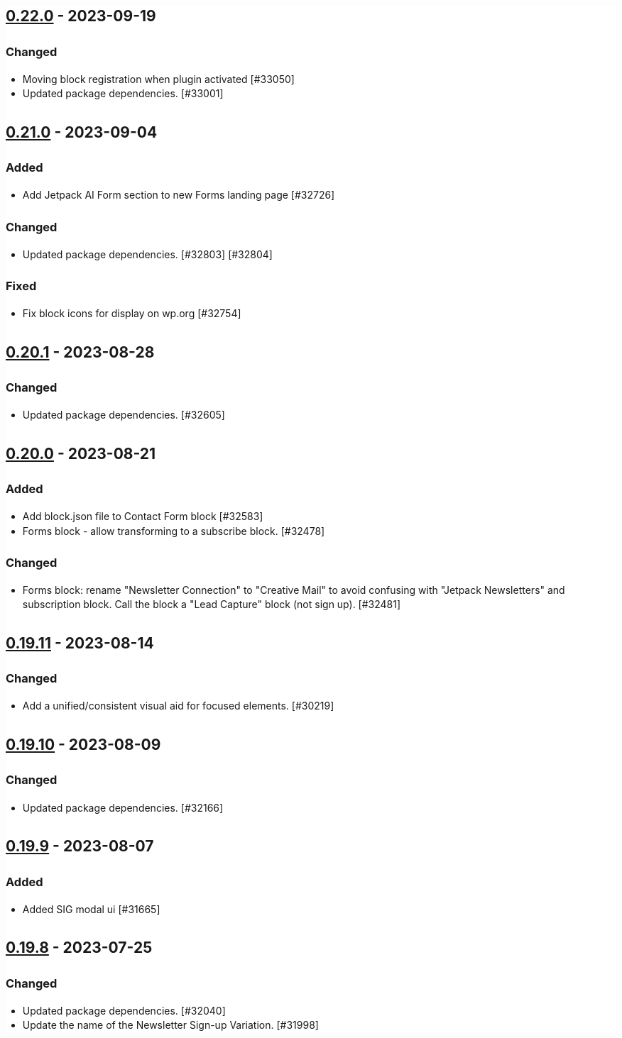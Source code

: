 ## [0.22.0] - 2023-09-19
### Changed
- Moving block registration when plugin activated [#33050]
- Updated package dependencies. [#33001]

## [0.21.0] - 2023-09-04
### Added
- Add Jetpack AI Form section to new Forms landing page [#32726]

### Changed
- Updated package dependencies. [#32803] [#32804]

### Fixed
- Fix block icons for display on wp.org [#32754]

## [0.20.1] - 2023-08-28
### Changed
- Updated package dependencies. [#32605]

## [0.20.0] - 2023-08-21
### Added
- Add block.json file to Contact Form block [#32583]
- Forms block - allow transforming to a subscribe block. [#32478]

### Changed
- Forms block: rename "Newsletter Connection" to "Creative Mail" to avoid confusing with "Jetpack Newsletters" and subscription block. Call the block a "Lead Capture" block (not sign up). [#32481]

## [0.19.11] - 2023-08-14
### Changed
- Add a unified/consistent visual aid for focused elements. [#30219]

## [0.19.10] - 2023-08-09
### Changed
- Updated package dependencies. [#32166]

## [0.19.9] - 2023-08-07
### Added
- Added SIG modal ui [#31665]

## [0.19.8] - 2023-07-25
### Changed
- Updated package dependencies. [#32040]
- Update the name of the Newsletter Sign-up Variation. [#31998]


[6.10.0]: https://github.com/automattic/jetpack-forms/compare/v6.9.0...v6.10.0
[6.9.0]: https://github.com/automattic/jetpack-forms/compare/v6.8.0...v6.9.0
[6.8.0]: https://github.com/automattic/jetpack-forms/compare/v6.7.0...v6.8.0
[6.7.0]: https://github.com/automattic/jetpack-forms/compare/v6.6.0...v6.7.0
[6.6.0]: https://github.com/automattic/jetpack-forms/compare/v6.5.1...v6.6.0
[6.5.1]: https://github.com/automattic/jetpack-forms/compare/v6.5.0...v6.5.1
[6.5.0]: https://github.com/automattic/jetpack-forms/compare/v6.4.0...v6.5.0
[6.4.0]: https://github.com/automattic/jetpack-forms/compare/v6.3.0...v6.4.0
[6.3.0]: https://github.com/automattic/jetpack-forms/compare/v6.2.0...v6.3.0
[6.2.2]: https://github.com/automattic/jetpack-forms/compare/v6.2.1...v6.2.2
[6.2.1]: https://github.com/automattic/jetpack-forms/compare/v6.2.0...v6.2.1
[6.2.0]: https://github.com/automattic/jetpack-forms/compare/v6.1.0...v6.2.0
[6.1.0]: https://github.com/automattic/jetpack-forms/compare/v6.0.0...v6.1.0
[6.0.0]: https://github.com/automattic/jetpack-forms/compare/v5.5.0...v6.0.0
[5.5.0]: https://github.com/automattic/jetpack-forms/compare/v5.4.0...v5.5.0
[5.4.0]: https://github.com/automattic/jetpack-forms/compare/v5.3.0...v5.4.0
[5.3.0]: https://github.com/automattic/jetpack-forms/compare/v5.2.0...v5.3.0
[5.2.0]: https://github.com/automattic/jetpack-forms/compare/v5.1.0...v5.2.0
[5.1.0]: https://github.com/automattic/jetpack-forms/compare/v5.0.0...v5.1.0
[5.0.0]: https://github.com/automattic/jetpack-forms/compare/v4.0.1...v5.0.0
[4.0.1]: https://github.com/automattic/jetpack-forms/compare/v4.0.0...v4.0.1
[4.0.0]: https://github.com/automattic/jetpack-forms/compare/v3.1.0...v4.0.0
[3.1.0]: https://github.com/automattic/jetpack-forms/compare/v3.0.0...v3.1.0
[3.0.0]: https://github.com/automattic/jetpack-forms/compare/v2.1.0...v3.0.0
[2.1.0]: https://github.com/automattic/jetpack-forms/compare/v2.0.1...v2.1.0
[2.0.1]: https://github.com/automattic/jetpack-forms/compare/v2.0.0...v2.0.1
[2.0.0]: https://github.com/automattic/jetpack-forms/compare/v1.3.0...v2.0.0
[1.3.0]: https://github.com/automattic/jetpack-forms/compare/v1.2.0...v1.3.0
[1.2.0]: https://github.com/automattic/jetpack-forms/compare/v1.1.0...v1.2.0
[1.1.0]: https://github.com/automattic/jetpack-forms/compare/v1.0.0...v1.1.0
[1.0.0]: https://github.com/automattic/jetpack-forms/compare/v0.56.0...v1.0.0
[0.56.0]: https://github.com/automattic/jetpack-forms/compare/v0.55.0...v0.56.0
[0.55.0]: https://github.com/automattic/jetpack-forms/compare/v0.54.0...v0.55.0
[0.54.0]: https://github.com/automattic/jetpack-forms/compare/v0.53.0...v0.54.0
[0.53.0]: https://github.com/automattic/jetpack-forms/compare/v0.52.0...v0.53.0
[0.52.0]: https://github.com/automattic/jetpack-forms/compare/v0.51.0...v0.52.0
[0.51.0]: https://github.com/automattic/jetpack-forms/compare/v0.50.0...v0.51.0
[0.50.0]: https://github.com/automattic/jetpack-forms/compare/v0.49.0...v0.50.0
[0.49.0]: https://github.com/automattic/jetpack-forms/compare/v0.48.0...v0.49.0
[0.48.0]: https://github.com/automattic/jetpack-forms/compare/v0.47.0...v0.48.0
[0.47.0]: https://github.com/automattic/jetpack-forms/compare/v0.46.0...v0.47.0
[0.46.0]: https://github.com/automattic/jetpack-forms/compare/v0.45.0...v0.46.0
[0.45.0]: https://github.com/automattic/jetpack-forms/compare/v0.44.0...v0.45.0
[0.44.0]: https://github.com/automattic/jetpack-forms/compare/v0.43.0...v0.44.0
[0.43.0]: https://github.com/automattic/jetpack-forms/compare/v0.42.1...v0.43.0
[0.42.1]: https://github.com/automattic/jetpack-forms/compare/v0.42.0...v0.42.1
[0.42.0]: https://github.com/automattic/jetpack-forms/compare/v0.41.0...v0.42.0
[0.41.0]: https://github.com/automattic/jetpack-forms/compare/v0.40.0...v0.41.0
[0.40.0]: https://github.com/automattic/jetpack-forms/compare/v0.39.0...v0.40.0
[0.39.0]: https://github.com/automattic/jetpack-forms/compare/v0.38.0...v0.39.0
[0.38.0]: https://github.com/automattic/jetpack-forms/compare/v0.37.1...v0.38.0
[0.37.1]: https://github.com/automattic/jetpack-forms/compare/v0.37.0...v0.37.1
[0.37.0]: https://github.com/automattic/jetpack-forms/compare/v0.36.0...v0.37.0
[0.36.0]: https://github.com/automattic/jetpack-forms/compare/v0.35.1...v0.36.0
[0.35.1]: https://github.com/automattic/jetpack-forms/compare/v0.35.0...v0.35.1
[0.35.0]: https://github.com/automattic/jetpack-forms/compare/v0.34.6...v0.35.0
[0.34.6]: https://github.com/automattic/jetpack-forms/compare/v0.34.5...v0.34.6
[0.34.5]: https://github.com/automattic/jetpack-forms/compare/v0.34.4...v0.34.5
[0.34.4]: https://github.com/automattic/jetpack-forms/compare/v0.34.3...v0.34.4
[0.34.3]: https://github.com/automattic/jetpack-forms/compare/v0.34.2...v0.34.3
[0.34.2]: https://github.com/automattic/jetpack-forms/compare/v0.34.1...v0.34.2
[0.34.1]: https://github.com/automattic/jetpack-forms/compare/v0.34.0...v0.34.1
[0.34.0]: https://github.com/automattic/jetpack-forms/compare/v0.33.8...v0.34.0
[0.33.8]: https://github.com/automattic/jetpack-forms/compare/v0.33.7...v0.33.8
[0.33.7]: https://github.com/automattic/jetpack-forms/compare/v0.33.6...v0.33.7
[0.33.6]: https://github.com/automattic/jetpack-forms/compare/v0.33.5...v0.33.6
[0.33.5]: https://github.com/automattic/jetpack-forms/compare/v0.33.4...v0.33.5
[0.33.4]: https://github.com/automattic/jetpack-forms/compare/v0.33.3...v0.33.4
[0.33.3]: https://github.com/automattic/jetpack-forms/compare/v0.33.2...v0.33.3
[0.33.2]: https://github.com/automattic/jetpack-forms/compare/v0.33.1...v0.33.2
[0.33.1]: https://github.com/automattic/jetpack-forms/compare/v0.33.0...v0.33.1
[0.33.0]: https://github.com/automattic/jetpack-forms/compare/v0.32.16...v0.33.0
[0.32.16]: https://github.com/automattic/jetpack-forms/compare/v0.32.15...v0.32.16
[0.32.15]: https://github.com/automattic/jetpack-forms/compare/v0.32.14...v0.32.15
[0.32.14]: https://github.com/automattic/jetpack-forms/compare/v0.32.13...v0.32.14
[0.32.13]: https://github.com/automattic/jetpack-forms/compare/v0.32.12...v0.32.13
[0.32.12]: https://github.com/automattic/jetpack-forms/compare/v0.32.11...v0.32.12
[0.32.11]: https://github.com/automattic/jetpack-forms/compare/v0.32.10...v0.32.11
[0.32.10]: https://github.com/automattic/jetpack-forms/compare/v0.32.9...v0.32.10
[0.32.9]: https://github.com/automattic/jetpack-forms/compare/v0.32.8...v0.32.9
[0.32.8]: https://github.com/automattic/jetpack-forms/compare/v0.32.7...v0.32.8
[0.32.7]: https://github.com/automattic/jetpack-forms/compare/v0.32.6...v0.32.7
[0.32.6]: https://github.com/automattic/jetpack-forms/compare/v0.32.5...v0.32.6
[0.32.5]: https://github.com/automattic/jetpack-forms/compare/v0.32.4...v0.32.5
[0.32.4]: https://github.com/automattic/jetpack-forms/compare/v0.32.3...v0.32.4
[0.32.3]: https://github.com/automattic/jetpack-forms/compare/v0.32.2...v0.32.3
[0.32.2]: https://github.com/automattic/jetpack-forms/compare/v0.32.1...v0.32.2
[0.32.1]: https://github.com/automattic/jetpack-forms/compare/v0.32.0...v0.32.1
[0.32.0]: https://github.com/automattic/jetpack-forms/compare/v0.31.4...v0.32.0
[0.31.4]: https://github.com/automattic/jetpack-forms/compare/v0.31.3...v0.31.4
[0.31.3]: https://github.com/automattic/jetpack-forms/compare/v0.31.2...v0.31.3
[0.31.2]: https://github.com/automattic/jetpack-forms/compare/v0.31.1...v0.31.2
[0.31.1]: https://github.com/automattic/jetpack-forms/compare/v0.31.0...v0.31.1
[0.31.0]: https://github.com/automattic/jetpack-forms/compare/v0.30.18...v0.31.0
[0.30.18]: https://github.com/automattic/jetpack-forms/compare/v0.30.17...v0.30.18
[0.30.17]: https://github.com/automattic/jetpack-forms/compare/v0.30.16...v0.30.17
[0.30.16]: https://github.com/automattic/jetpack-forms/compare/v0.30.15...v0.30.16
[0.30.15]: https://github.com/automattic/jetpack-forms/compare/v0.30.14...v0.30.15
[0.30.14]: https://github.com/automattic/jetpack-forms/compare/v0.30.13...v0.30.14
[0.30.13]: https://github.com/automattic/jetpack-forms/compare/v0.30.12...v0.30.13
[0.30.12]: https://github.com/automattic/jetpack-forms/compare/v0.30.11...v0.30.12
[0.30.11]: https://github.com/automattic/jetpack-forms/compare/v0.30.10...v0.30.11
[0.30.10]: https://github.com/automattic/jetpack-forms/compare/v0.30.9...v0.30.10
[0.30.9]: https://github.com/automattic/jetpack-forms/compare/v0.30.8...v0.30.9
[0.30.8]: https://github.com/automattic/jetpack-forms/compare/v0.30.7...v0.30.8
[0.30.7]: https://github.com/automattic/jetpack-forms/compare/v0.30.6...v0.30.7
[0.30.6]: https://github.com/automattic/jetpack-forms/compare/v0.30.5...v0.30.6
[0.30.5]: https://github.com/automattic/jetpack-forms/compare/v0.30.4...v0.30.5
[0.30.4]: https://github.com/automattic/jetpack-forms/compare/v0.30.3...v0.30.4
[0.30.3]: https://github.com/automattic/jetpack-forms/compare/v0.30.2...v0.30.3
[0.30.2]: https://github.com/automattic/jetpack-forms/compare/v0.30.1...v0.30.2
[0.30.1]: https://github.com/automattic/jetpack-forms/compare/v0.30.0...v0.30.1
[0.30.0]: https://github.com/automattic/jetpack-forms/compare/v0.29.2...v0.30.0
[0.29.2]: https://github.com/automattic/jetpack-forms/compare/v0.29.1...v0.29.2
[0.29.1]: https://github.com/automattic/jetpack-forms/compare/v0.29.0...v0.29.1
[0.29.0]: https://github.com/automattic/jetpack-forms/compare/v0.28.0...v0.29.0
[0.28.0]: https://github.com/automattic/jetpack-forms/compare/v0.27.0...v0.28.0
[0.27.0]: https://github.com/automattic/jetpack-forms/compare/v0.26.0...v0.27.0
[0.26.0]: https://github.com/automattic/jetpack-forms/compare/v0.25.0...v0.26.0
[0.25.0]: https://github.com/automattic/jetpack-forms/compare/v0.24.2...v0.25.0
[0.24.2]: https://github.com/automattic/jetpack-forms/compare/v0.24.1...v0.24.2
[0.24.1]: https://github.com/automattic/jetpack-forms/compare/v0.24.0...v0.24.1
[0.24.0]: https://github.com/automattic/jetpack-forms/compare/v0.23.1...v0.24.0
[0.23.1]: https://github.com/automattic/jetpack-forms/compare/v0.23.0...v0.23.1
[0.23.0]: https://github.com/automattic/jetpack-forms/compare/v0.22.6...v0.23.0
[0.22.6]: https://github.com/automattic/jetpack-forms/compare/v0.22.5...v0.22.6
[0.22.5]: https://github.com/automattic/jetpack-forms/compare/v0.22.4...v0.22.5
[0.22.4]: https://github.com/automattic/jetpack-forms/compare/v0.22.3...v0.22.4
[0.22.3]: https://github.com/automattic/jetpack-forms/compare/v0.22.2...v0.22.3
[0.22.2]: https://github.com/automattic/jetpack-forms/compare/v0.22.1...v0.22.2
[0.22.1]: https://github.com/automattic/jetpack-forms/compare/v0.22.0...v0.22.1
[0.22.0]: https://github.com/automattic/jetpack-forms/compare/v0.21.0...v0.22.0
[0.21.0]: https://github.com/automattic/jetpack-forms/compare/v0.20.1...v0.21.0
[0.20.1]: https://github.com/automattic/jetpack-forms/compare/v0.20.0...v0.20.1
[0.20.0]: https://github.com/automattic/jetpack-forms/compare/v0.19.11...v0.20.0
[0.19.11]: https://github.com/automattic/jetpack-forms/compare/v0.19.10...v0.19.11
[0.19.10]: https://github.com/automattic/jetpack-forms/compare/v0.19.9...v0.19.10
[0.19.9]: https://github.com/automattic/jetpack-forms/compare/v0.19.8...v0.19.9
[0.19.8]: https://github.com/automattic/jetpack-forms/compare/v0.19.7...v0.19.8
[0.19.7]: https://github.com/automattic/jetpack-forms/compare/v0.19.6...v0.19.7
[0.19.6]: https://github.com/automattic/jetpack-forms/compare/v0.19.5...v0.19.6
[0.19.5]: https://github.com/automattic/jetpack-forms/compare/v0.19.4...v0.19.5
[0.19.4]: https://github.com/automattic/jetpack-forms/compare/v0.19.3...v0.19.4
[0.19.3]: https://github.com/automattic/jetpack-forms/compare/v0.19.2...v0.19.3
[0.19.2]: https://github.com/automattic/jetpack-forms/compare/v0.19.1...v0.19.2
[0.19.1]: https://github.com/automattic/jetpack-forms/compare/v0.19.0...v0.19.1
[0.19.0]: https://github.com/automattic/jetpack-forms/compare/v0.18.0...v0.19.0
[0.18.0]: https://github.com/automattic/jetpack-forms/compare/v0.17.0...v0.18.0
[0.17.0]: https://github.com/automattic/jetpack-forms/compare/v0.16.0...v0.17.0
[0.16.0]: https://github.com/automattic/jetpack-forms/compare/v0.15.0...v0.16.0
[0.15.0]: https://github.com/automattic/jetpack-forms/compare/v0.14.1...v0.15.0
[0.14.1]: https://github.com/automattic/jetpack-forms/compare/v0.14.0...v0.14.1
[0.14.0]: https://github.com/automattic/jetpack-forms/compare/v0.13.0...v0.14.0
[0.13.0]: https://github.com/automattic/jetpack-forms/compare/v0.12.0...v0.13.0
[0.12.0]: https://github.com/automattic/jetpack-forms/compare/v0.11.0...v0.12.0
[0.11.0]: https://github.com/automattic/jetpack-forms/compare/v0.10.2...v0.11.0
[0.10.2]: https://github.com/automattic/jetpack-forms/compare/v0.10.1...v0.10.2
[0.10.1]: https://github.com/automattic/jetpack-forms/compare/v0.10.0...v0.10.1
[0.10.0]: https://github.com/automattic/jetpack-forms/compare/v0.9.0...v0.10.0
[0.9.0]: https://github.com/automattic/jetpack-forms/compare/v0.8.0...v0.9.0
[0.8.0]: https://github.com/automattic/jetpack-forms/compare/v0.7.0...v0.8.0
[0.7.0]: https://github.com/automattic/jetpack-forms/compare/v0.6.0...v0.7.0
[0.6.0]: https://github.com/automattic/jetpack-forms/compare/v0.5.1...v0.6.0
[0.5.1]: https://github.com/automattic/jetpack-forms/compare/v0.5.0...v0.5.1
[0.5.0]: https://github.com/automattic/jetpack-forms/compare/v0.4.0...v0.5.0
[0.4.0]: https://github.com/automattic/jetpack-forms/compare/v0.3.0...v0.4.0
[0.3.0]: https://github.com/automattic/jetpack-forms/compare/v0.2.0...v0.3.0
[0.2.0]: https://github.com/automattic/jetpack-forms/compare/v0.1.0...v0.2.0